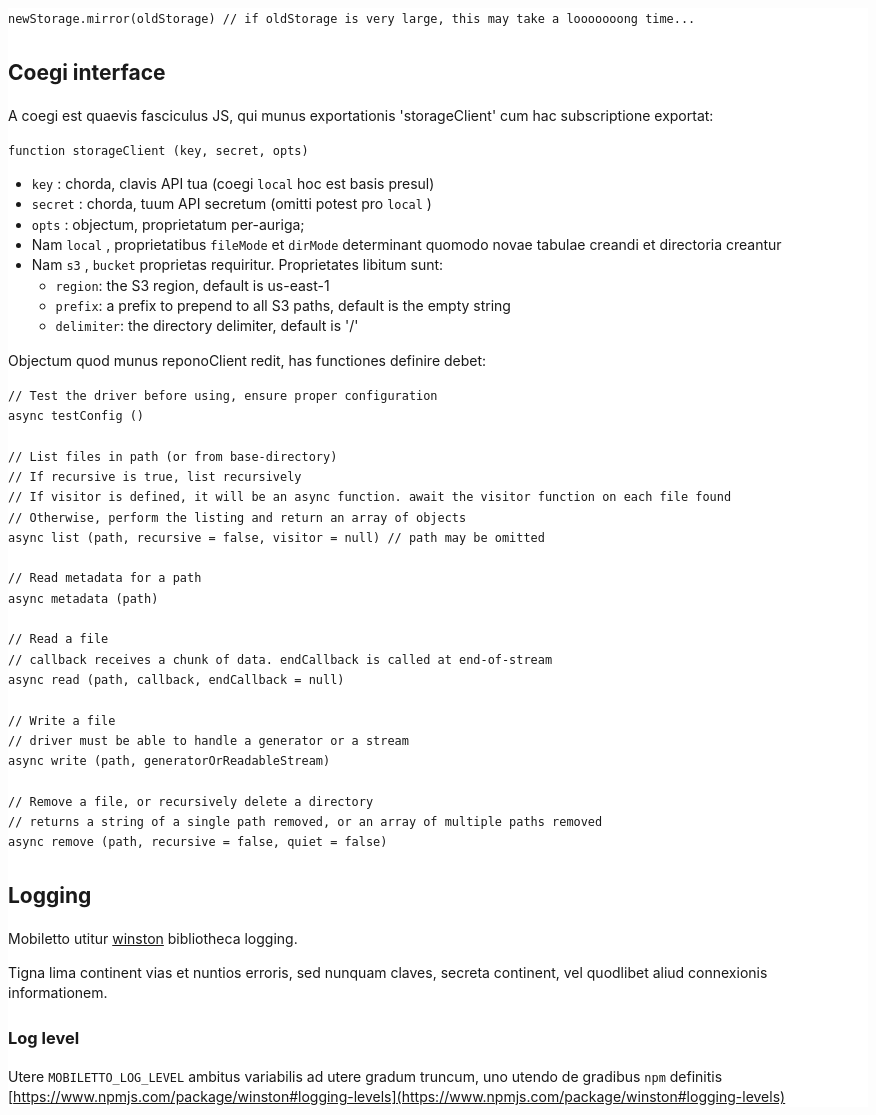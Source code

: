     newStorage.mirror(oldStorage) // if oldStorage is very large, this may take a looooooong time...

 ## Coegi interface
 A coegi est quaevis fasciculus JS, qui munus exportationis 'storageClient' cum hac subscriptione exportat:

    function storageClient (key, secret, opts)

 * `key` : chorda, clavis API tua (coegi `local` hoc est basis presul)
 * `secret` : chorda, tuum API secretum (omitti potest pro `local` )
 * `opts` : objectum, proprietatum per-auriga;
 * Nam `local` , proprietatibus `fileMode` et `dirMode` determinant quomodo novae tabulae creandi et directoria creantur
 * Nam `s3` , `bucket` proprietas requiritur. Proprietates libitum sunt:
    * `region`: the S3 region, default is us-east-1
    * `prefix`: a prefix to prepend to all S3 paths, default is the empty string
    * `delimiter`: the directory delimiter, default is '/'

 Objectum quod munus reponoClient redit, has functiones definire debet:

    // Test the driver before using, ensure proper configuration
    async testConfig ()

    // List files in path (or from base-directory)
    // If recursive is true, list recursively
    // If visitor is defined, it will be an async function. await the visitor function on each file found
    // Otherwise, perform the listing and return an array of objects
    async list (path, recursive = false, visitor = null) // path may be omitted
    
    // Read metadata for a path
    async metadata (path)
    
    // Read a file
    // callback receives a chunk of data. endCallback is called at end-of-stream
    async read (path, callback, endCallback = null)

    // Write a file
    // driver must be able to handle a generator or a stream
    async write (path, generatorOrReadableStream)

    // Remove a file, or recursively delete a directory
    // returns a string of a single path removed, or an array of multiple paths removed
    async remove (path, recursive = false, quiet = false)

 ## Logging
 Mobiletto utitur [winston](https://www.npmjs.com/package/winston) bibliotheca logging.

 Tigna lima continent vias et nuntios erroris, sed nunquam claves, secreta continent,
 vel quodlibet aliud connexionis informationem.

 ### Log level
 Utere `MOBILETTO_LOG_LEVEL` ambitus variabilis ad utere gradum truncum, uno utendo
 de gradibus `npm` definitis [https://www.npmjs.com/package/winston#logging-levels](https://www.npmjs.com/package/winston#logging-levels)
